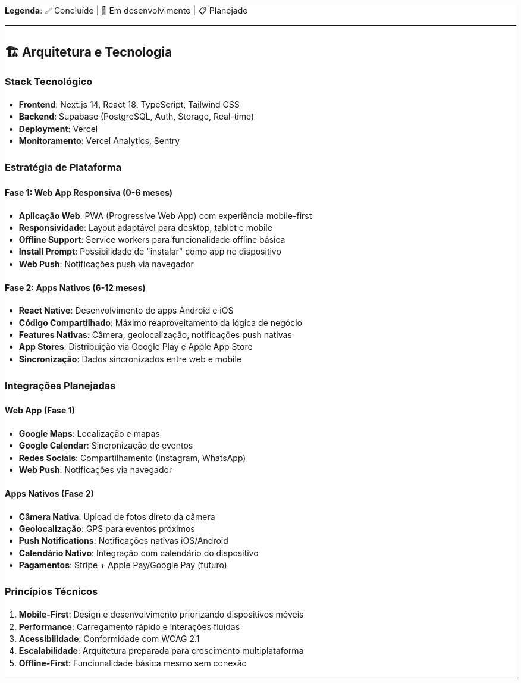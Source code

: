 **Legenda**: ✅ Concluído | 🔄 Em desenvolvimento | 📋 Planejado

---

## 🏗️ Arquitetura e Tecnologia

### Stack Tecnológico
- **Frontend**: Next.js 14, React 18, TypeScript, Tailwind CSS
- **Backend**: Supabase (PostgreSQL, Auth, Storage, Real-time)
- **Deployment**: Vercel
- **Monitoramento**: Vercel Analytics, Sentry

### Estratégia de Plataforma

#### Fase 1: Web App Responsiva (0-6 meses)
- **Aplicação Web**: PWA (Progressive Web App) com experiência mobile-first
- **Responsividade**: Layout adaptável para desktop, tablet e mobile
- **Offline Support**: Service workers para funcionalidade offline básica
- **Install Prompt**: Possibilidade de "instalar" como app no dispositivo
- **Web Push**: Notificações push via navegador

#### Fase 2: Apps Nativos (6-12 meses)
- **React Native**: Desenvolvimento de apps Android e iOS
- **Código Compartilhado**: Máximo reaproveitamento da lógica de negócio
- **Features Nativas**: Câmera, geolocalização, notificações push nativas
- **App Stores**: Distribuição via Google Play e Apple App Store
- **Sincronização**: Dados sincronizados entre web e mobile

### Integrações Planejadas

#### Web App (Fase 1)
- **Google Maps**: Localização e mapas
- **Google Calendar**: Sincronização de eventos
- **Redes Sociais**: Compartilhamento (Instagram, WhatsApp)
- **Web Push**: Notificações via navegador

#### Apps Nativos (Fase 2)
- **Câmera Nativa**: Upload de fotos direto da câmera
- **Geolocalização**: GPS para eventos próximos
- **Push Notifications**: Notificações nativas iOS/Android
- **Calendário Nativo**: Integração com calendário do dispositivo
- **Pagamentos**: Stripe + Apple Pay/Google Pay (futuro)

### Princípios Técnicos
1. **Mobile-First**: Design e desenvolvimento priorizando dispositivos móveis
2. **Performance**: Carregamento rápido e interações fluidas
3. **Acessibilidade**: Conformidade com WCAG 2.1
4. **Escalabilidade**: Arquitetura preparada para crescimento multiplataforma
5. **Offline-First**: Funcionalidade básica mesmo sem conexão

---